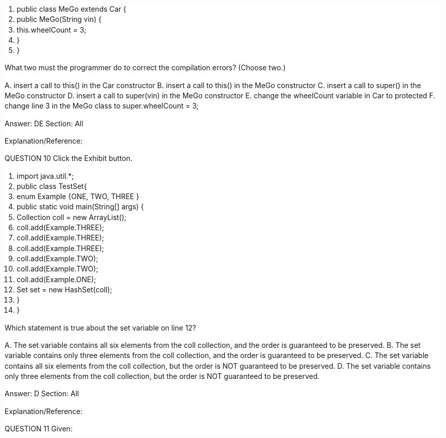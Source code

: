 1. public class MeGo extends Car {
2. public MeGo(String vin) {
3. this.wheelCount = 3;
4. }
5. }

What two must the programmer do to correct the compilation errors? (Choose two.)

A. insert a call to this() in the Car constructor
B. insert a call to this() in the MeGo constructor
C. insert a call to super() in the MeGo constructor
D. insert a call to super(vin) in the MeGo constructor
E. change the wheelCount variable in Car to protected
F. change line 3 in the MeGo class to super.wheelCount = 3;

Answer: DE
Section: All

Explanation/Reference:

QUESTION 10
Click the Exhibit button.

1. import java.util.*;
2. public class TestSet{
3. enum Example {ONE, TWO, THREE }
4. public static void main(String[] args) {
5. Collection coll = new ArrayList();
6. coll.add(Example.THREE);
7. coll.add(Example.THREE);
8. coll.add(Example.THREE);
9. coll.add(Example.TWO);
10. coll.add(Example.TWO);
11. coll.add(Example.ONE);
12. Set set = new HashSet(coll);
13. }
14. }

Which statement is true about the set variable on line 12?

A. The set variable contains all six elements from the coll collection, and the order is guaranteed to be preserved.
B. The set variable contains only three elements from the coll collection, and the order is guaranteed to be preserved.
C. The set variable contains all six elements from the coll collection, but the order is NOT guaranteed to be preserved.
D. The set variable contains only three elements from the coll collection, but the order is NOT guaranteed to be preserved.
 
Answer: D
Section: All

Explanation/Reference:

QUESTION 11
Given:
